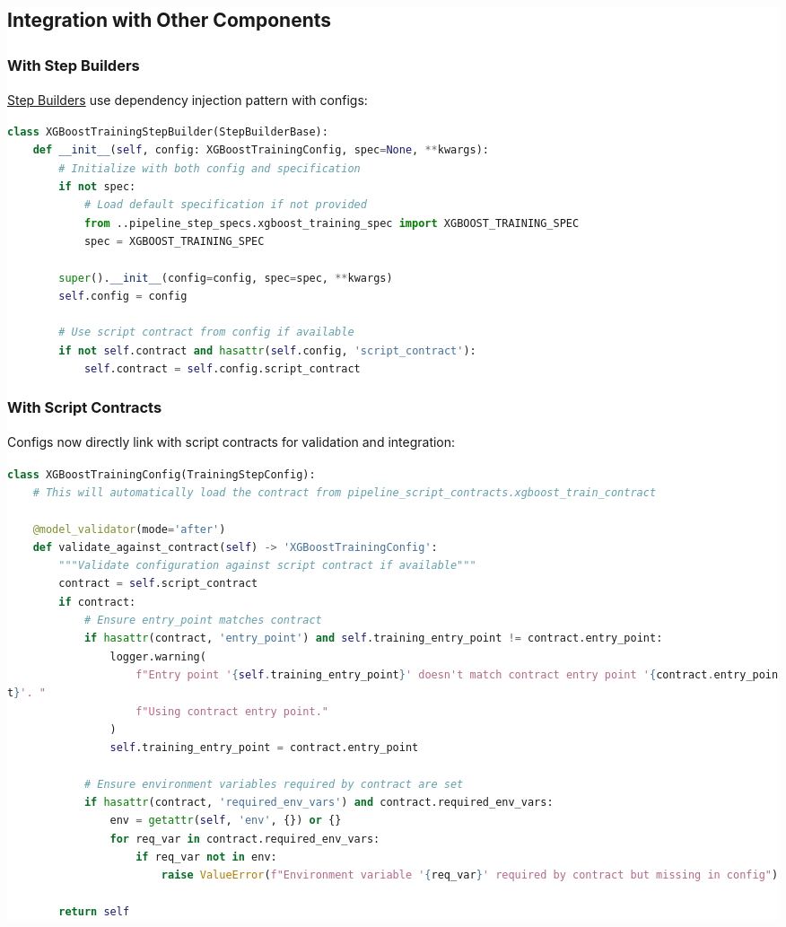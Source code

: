 
## Integration with Other Components

### With Step Builders

[Step Builders](step_builder.md) use dependency injection pattern with configs:

```python
class XGBoostTrainingStepBuilder(StepBuilderBase):
    def __init__(self, config: XGBoostTrainingConfig, spec=None, **kwargs):
        # Initialize with both config and specification
        if not spec:
            # Load default specification if not provided
            from ..pipeline_step_specs.xgboost_training_spec import XGBOOST_TRAINING_SPEC
            spec = XGBOOST_TRAINING_SPEC
            
        super().__init__(config=config, spec=spec, **kwargs)
        self.config = config
        
        # Use script contract from config if available
        if not self.contract and hasattr(self.config, 'script_contract'):
            self.contract = self.config.script_contract
```

### With Script Contracts

Configs now directly link with script contracts for validation and integration:

```python
class XGBoostTrainingConfig(TrainingStepConfig):
    # This will automatically load the contract from pipeline_script_contracts.xgboost_train_contract
    
    @model_validator(mode='after')
    def validate_against_contract(self) -> 'XGBoostTrainingConfig':
        """Validate configuration against script contract if available"""
        contract = self.script_contract
        if contract:
            # Ensure entry_point matches contract
            if hasattr(contract, 'entry_point') and self.training_entry_point != contract.entry_point:
                logger.warning(
                    f"Entry point '{self.training_entry_point}' doesn't match contract entry point '{contract.entry_point}'. "
                    f"Using contract entry point."
                )
                self.training_entry_point = contract.entry_point
                
            # Ensure environment variables required by contract are set
            if hasattr(contract, 'required_env_vars') and contract.required_env_vars:
                env = getattr(self, 'env', {}) or {}
                for req_var in contract.required_env_vars:
                    if req_var not in env:
                        raise ValueError(f"Environment variable '{req_var}' required by contract but missing in config")
        
        return self
```
